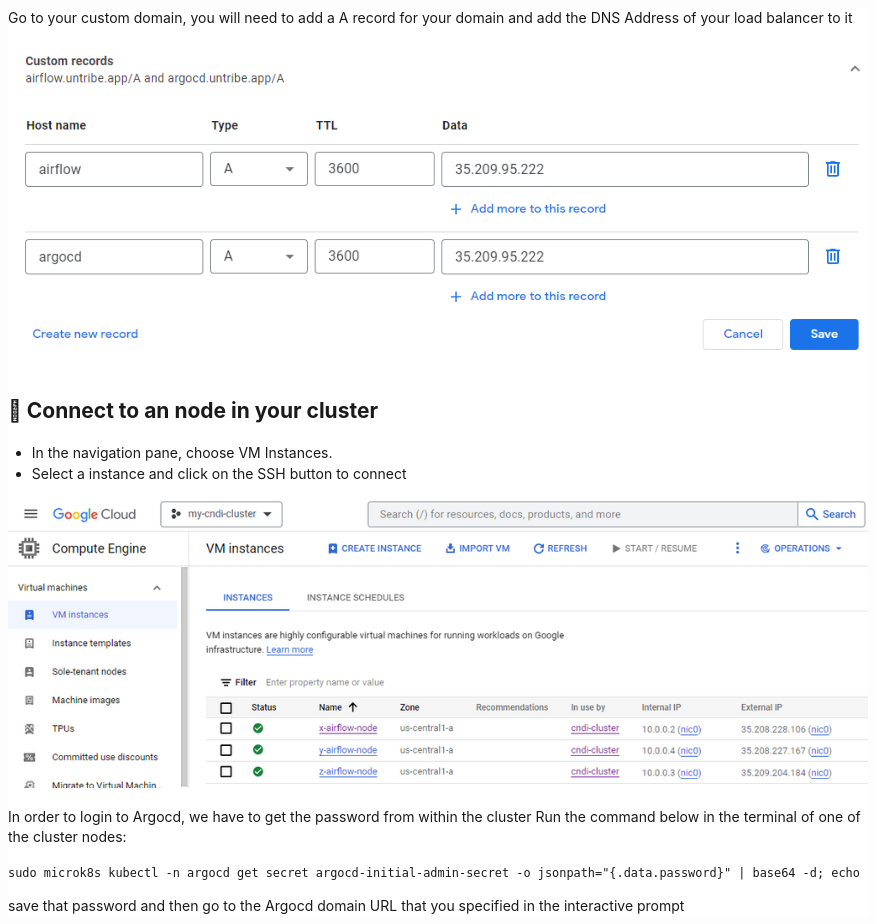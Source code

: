 Go to your custom domain, you will need to add a A record for your domain and
add the DNS Address of your load balancer to it

![google domains](/docs/walkthroughs/gcp/img/google-domains-a-record.png)

## 🤝 Connect to an node in your cluster

- In the navigation pane, choose VM Instances.
- Select a instance and click on the SSH button to connect

![Aws instances dashboard](/docs/walkthroughs/gcp/img/gcp-instances-ui.png)

In order to login to Argocd, we have to get the password from within the cluster
Run the command below in the terminal of one of the cluster nodes:

```shell
sudo microk8s kubectl -n argocd get secret argocd-initial-admin-secret -o jsonpath="{.data.password}" | base64 -d; echo
```

save that password and then go to the Argocd domain URL that you specified in
the interactive prompt
